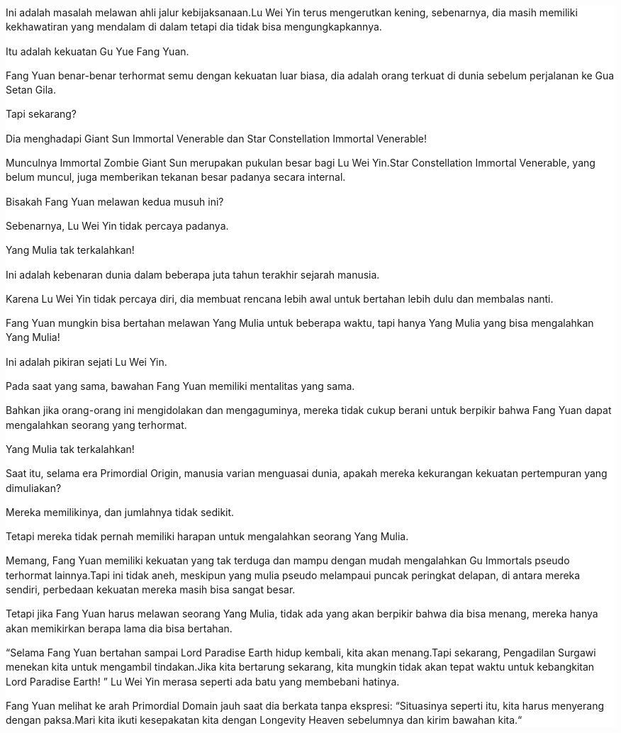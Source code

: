 Ini adalah masalah melawan ahli jalur kebijaksanaan.Lu Wei Yin terus mengerutkan kening, sebenarnya, dia masih memiliki kekhawatiran yang mendalam di dalam tetapi dia tidak bisa mengungkapkannya.

Itu adalah kekuatan Gu Yue Fang Yuan.

Fang Yuan benar-benar terhormat semu dengan kekuatan luar biasa, dia adalah orang terkuat di dunia sebelum perjalanan ke Gua Setan Gila.

Tapi sekarang?

Dia menghadapi Giant Sun Immortal Venerable dan Star Constellation Immortal Venerable!

Munculnya Immortal Zombie Giant Sun merupakan pukulan besar bagi Lu Wei Yin.Star Constellation Immortal Venerable, yang belum muncul, juga memberikan tekanan besar padanya secara internal.

Bisakah Fang Yuan melawan kedua musuh ini?

Sebenarnya, Lu Wei Yin tidak percaya padanya.

Yang Mulia tak terkalahkan!

Ini adalah kebenaran dunia dalam beberapa juta tahun terakhir sejarah manusia.

Karena Lu Wei Yin tidak percaya diri, dia membuat rencana lebih awal untuk bertahan lebih dulu dan membalas nanti.

Fang Yuan mungkin bisa bertahan melawan Yang Mulia untuk beberapa waktu, tapi hanya Yang Mulia yang bisa mengalahkan Yang Mulia!

Ini adalah pikiran sejati Lu Wei Yin.

Pada saat yang sama, bawahan Fang Yuan memiliki mentalitas yang sama.

Bahkan jika orang-orang ini mengidolakan dan mengaguminya, mereka tidak cukup berani untuk berpikir bahwa Fang Yuan dapat mengalahkan seorang yang terhormat.

Yang Mulia tak terkalahkan!

Saat itu, selama era Primordial Origin, manusia varian menguasai dunia, apakah mereka kekurangan kekuatan pertempuran yang dimuliakan?

Mereka memilikinya, dan jumlahnya tidak sedikit.

Tetapi mereka tidak pernah memiliki harapan untuk mengalahkan seorang Yang Mulia.

Memang, Fang Yuan memiliki kekuatan yang tak terduga dan mampu dengan mudah mengalahkan Gu Immortals pseudo terhormat lainnya.Tapi ini tidak aneh, meskipun yang mulia pseudo melampaui puncak peringkat delapan, di antara mereka sendiri, perbedaan kekuatan mereka masih bisa sangat besar.

Tetapi jika Fang Yuan harus melawan seorang Yang Mulia, tidak ada yang akan berpikir bahwa dia bisa menang, mereka hanya akan memikirkan berapa lama dia bisa bertahan.

“Selama Fang Yuan bertahan sampai Lord Paradise Earth hidup kembali, kita akan menang.Tapi sekarang, Pengadilan Surgawi menekan kita untuk mengambil tindakan.Jika kita bertarung sekarang, kita mungkin tidak akan tepat waktu untuk kebangkitan Lord Paradise Earth! ” Lu Wei Yin merasa seperti ada batu yang membebani hatinya.

Fang Yuan melihat ke arah Primordial Domain jauh saat dia berkata tanpa ekspresi: “Situasinya seperti itu, kita harus menyerang dengan paksa.Mari kita ikuti kesepakatan kita dengan Longevity Heaven sebelumnya dan kirim bawahan kita.“